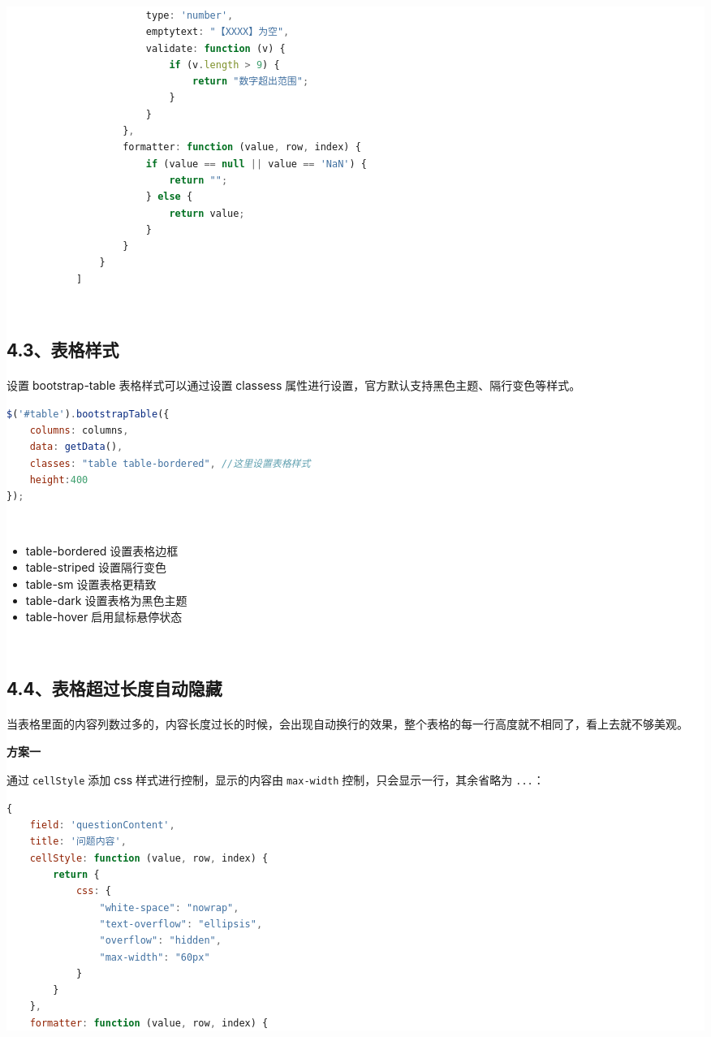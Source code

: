```javascript
                        type: 'number',
                        emptytext: "【XXXX】为空",
                        validate: function (v) {
                            if (v.length > 9) {
                                return "数字超出范围";
                            }
                        }
                    },
                    formatter: function (value, row, index) {
                        if (value == null || value == 'NaN') {
                            return "";
                        } else {
                            return value;
                        }
                    }
                }
            ]
```

<br>

## 4.3、表格样式

设置 bootstrap-table 表格样式可以通过设置 classess 属性进行设置，官方默认支持黑色主题、隔行变色等样式。

```javascript
$('#table').bootstrapTable({
    columns: columns,
    data: getData(),
    classes: "table table-bordered", //这里设置表格样式
    height:400  
});
```

<br>

- table-bordered 设置表格边框
- table-striped 设置隔行变色
- table-sm 设置表格更精致
- table-dark 设置表格为黑色主题
- table-hover 启用鼠标悬停状态

<br>

## 4.4、表格超过长度自动隐藏

当表格里面的内容列数过多的，内容长度过长的时候，会出现自动换行的效果，整个表格的每一行高度就不相同了，看上去就不够美观。

**方案一**

通过 `cellStyle` 添加 css 样式进行控制，显示的内容由 `max-width` 控制，只会显示一行，其余省略为 `...`：

```javascript
{
    field: 'questionContent',
    title: '问题内容',
    cellStyle: function (value, row, index) {
        return {
            css: {
                "white-space": "nowrap",
                "text-overflow": "ellipsis",
                "overflow": "hidden",
                "max-width": "60px"
            }
        }
    },
    formatter: function (value, row, index) {
```